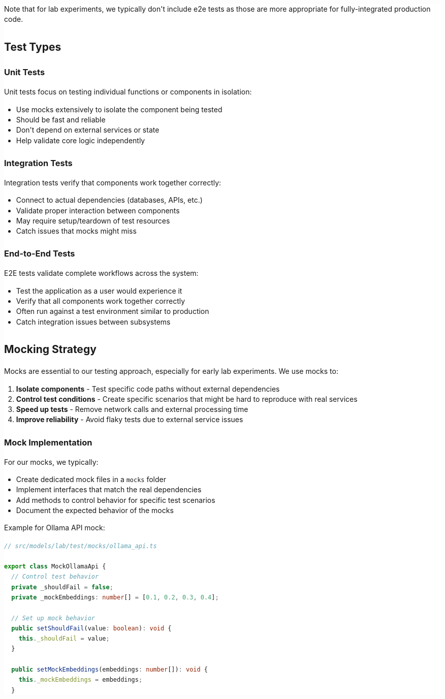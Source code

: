 Note that for lab experiments, we typically don't include e2e tests as those are more appropriate for fully-integrated production code.

## Test Types

### Unit Tests

Unit tests focus on testing individual functions or components in isolation:
- Use mocks extensively to isolate the component being tested
- Should be fast and reliable
- Don't depend on external services or state
- Help validate core logic independently

### Integration Tests

Integration tests verify that components work together correctly:
- Connect to actual dependencies (databases, APIs, etc.)
- Validate proper interaction between components
- May require setup/teardown of test resources
- Catch issues that mocks might miss

### End-to-End Tests

E2E tests validate complete workflows across the system:
- Test the application as a user would experience it
- Verify that all components work together correctly
- Often run against a test environment similar to production
- Catch integration issues between subsystems

## Mocking Strategy

Mocks are essential to our testing approach, especially for early lab experiments. We use mocks to:

1. **Isolate components** - Test specific code paths without external dependencies
2. **Control test conditions** - Create specific scenarios that might be hard to reproduce with real services
3. **Speed up tests** - Remove network calls and external processing time
4. **Improve reliability** - Avoid flaky tests due to external service issues

### Mock Implementation

For our mocks, we typically:
- Create dedicated mock files in a `mocks` folder
- Implement interfaces that match the real dependencies
- Add methods to control behavior for specific test scenarios
- Document the expected behavior of the mocks

Example for Ollama API mock:

```typescript
// src/models/lab/test/mocks/ollama_api.ts

export class MockOllamaApi {
  // Control test behavior
  private _shouldFail = false;
  private _mockEmbeddings: number[] = [0.1, 0.2, 0.3, 0.4];
  
  // Set up mock behavior
  public setShouldFail(value: boolean): void {
    this._shouldFail = value;
  }
  
  public setMockEmbeddings(embeddings: number[]): void {
    this._mockEmbeddings = embeddings;
  }
```